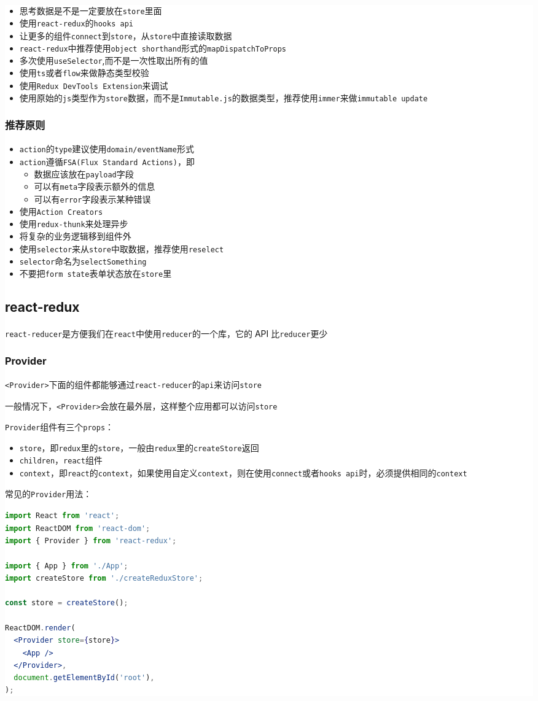 - 思考数据是不是一定要放在`store`里面
- 使用`react-redux`的`hooks api`
- 让更多的组件`connect`到`store`，从`store`中直接读取数据
- `react-redux`中推荐使用`object shorthand`形式的`mapDispatchToProps`
- 多次使用`useSelector`,而不是一次性取出所有的值
- 使用`ts`或者`flow`来做静态类型校验
- 使用`Redux DevTools Extension`来调试
- 使用原始的`js`类型作为`store`数据，而不是`Immutable.js`的数据类型，推荐使用`immer`来做`immutable update`

### 推荐原则

- `action`的`type`建议使用`domain/eventName`形式
- `action`遵循`FSA(Flux Standard Actions)`，即
  - 数据应该放在`payload`字段
  - 可以有`meta`字段表示额外的信息
  - 可以有`error`字段表示某种错误
- 使用`Action Creators`
- 使用`redux-thunk`来处理异步
- 将复杂的业务逻辑移到组件外
- 使用`selector`来从`store`中取数据，推荐使用`reselect`
- `selector`命名为`selectSomething`
- 不要把`form state`表单状态放在`store`里

## react-redux

`react-reducer`是方便我们在`react`中使用`reducer`的一个库，它的 API 比`reducer`更少

### Provider

`<Provider>`下面的组件都能够通过`react-reducer`的`api`来访问`store`

一般情况下，`<Provider>`会放在最外层，这样整个应用都可以访问`store`

`Provider`组件有三个`props`：

- `store`，即`redux`里的`store`，一般由`redux`里的`createStore`返回
- `children`，`react`组件
- `context`，即`react`的`context`，如果使用自定义`context`，则在使用`connect`或者`hooks api`时，必须提供相同的`context`

常见的`Provider`用法：

```jsx | pure
import React from 'react';
import ReactDOM from 'react-dom';
import { Provider } from 'react-redux';

import { App } from './App';
import createStore from './createReduxStore';

const store = createStore();

ReactDOM.render(
  <Provider store={store}>
    <App />
  </Provider>,
  document.getElementById('root'),
);
```
